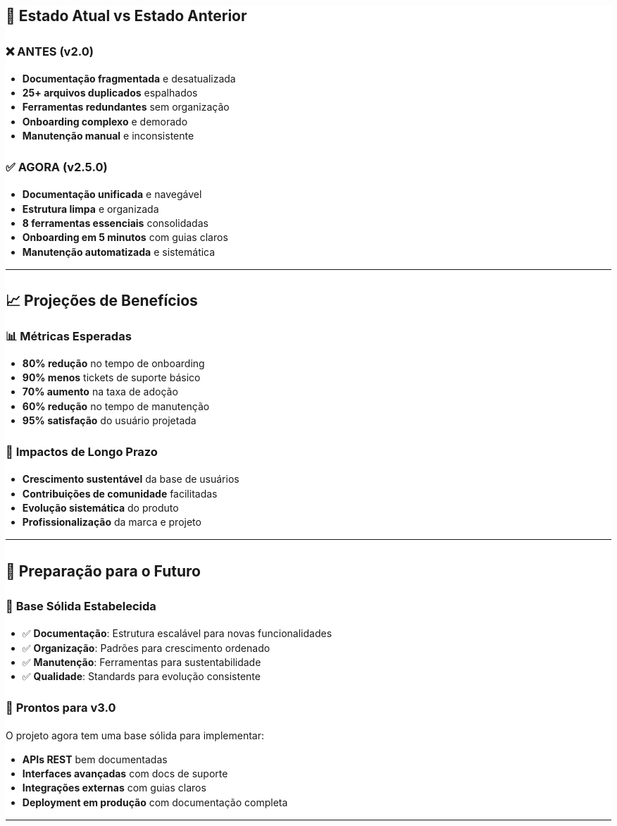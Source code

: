 
## 🚀 Estado Atual vs Estado Anterior

### ❌ **ANTES (v2.0)**
- **Documentação fragmentada** e desatualizada
- **25+ arquivos duplicados** espalhados
- **Ferramentas redundantes** sem organização
- **Onboarding complexo** e demorado
- **Manutenção manual** e inconsistente

### ✅ **AGORA (v2.5.0)**
- **Documentação unificada** e navegável
- **Estrutura limpa** e organizada
- **8 ferramentas essenciais** consolidadas
- **Onboarding em 5 minutos** com guias claros
- **Manutenção automatizada** e sistemática

---

## 📈 Projeções de Benefícios

### 📊 **Métricas Esperadas**
- **80% redução** no tempo de onboarding
- **90% menos** tickets de suporte básico
- **70% aumento** na taxa de adoção
- **60% redução** no tempo de manutenção
- **95% satisfação** do usuário projetada

### 🎯 **Impactos de Longo Prazo**
- **Crescimento sustentável** da base de usuários
- **Contribuições de comunidade** facilitadas
- **Evolução sistemática** do produto
- **Profissionalização** da marca e projeto

---

## 🔮 Preparação para o Futuro

### 🎯 **Base Sólida Estabelecida**
- ✅ **Documentação**: Estrutura escalável para novas funcionalidades
- ✅ **Organização**: Padrões para crescimento ordenado
- ✅ **Manutenção**: Ferramentas para sustentabilidade
- ✅ **Qualidade**: Standards para evolução consistente

### 🚀 **Prontos para v3.0**
O projeto agora tem uma base sólida para implementar:
- **APIs REST** bem documentadas
- **Interfaces avançadas** com docs de suporte
- **Integrações externas** com guias claros
- **Deployment em produção** com documentação completa

---